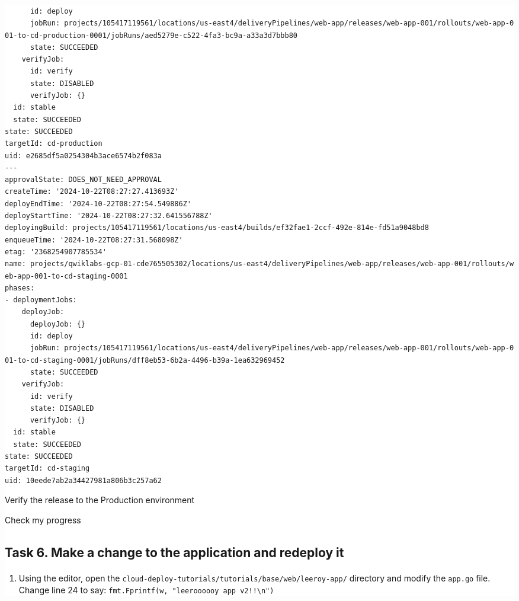 ```
      id: deploy
      jobRun: projects/105417119561/locations/us-east4/deliveryPipelines/web-app/releases/web-app-001/rollouts/web-app-001-to-cd-production-0001/jobRuns/aed5279e-c522-4fa3-bc9a-a33a3d7bbb80
      state: SUCCEEDED
    verifyJob:
      id: verify
      state: DISABLED
      verifyJob: {}
  id: stable
  state: SUCCEEDED
state: SUCCEEDED
targetId: cd-production
uid: e2685df5a0254304b3ace6574b2f083a
---
approvalState: DOES_NOT_NEED_APPROVAL
createTime: '2024-10-22T08:27:27.413693Z'
deployEndTime: '2024-10-22T08:27:54.549886Z'
deployStartTime: '2024-10-22T08:27:32.641556788Z'
deployingBuild: projects/105417119561/locations/us-east4/builds/ef32fae1-2ccf-492e-814e-fd51a9048bd8
enqueueTime: '2024-10-22T08:27:31.568098Z'
etag: '2368254907785534'
name: projects/qwiklabs-gcp-01-cde765505302/locations/us-east4/deliveryPipelines/web-app/releases/web-app-001/rollouts/web-app-001-to-cd-staging-0001
phases:
- deploymentJobs:
    deployJob:
      deployJob: {}
      id: deploy
      jobRun: projects/105417119561/locations/us-east4/deliveryPipelines/web-app/releases/web-app-001/rollouts/web-app-001-to-cd-staging-0001/jobRuns/dff8eb53-6b2a-4496-b39a-1ea632969452
      state: SUCCEEDED
    verifyJob:
      id: verify
      state: DISABLED
      verifyJob: {}
  id: stable
  state: SUCCEEDED
state: SUCCEEDED
targetId: cd-staging
uid: 10eede7ab2a34427981a806b3c257a62
```

Verify the release to the Production environment

Check my progress



## Task 6. Make a change to the application and redeploy it

1. Using the editor, open the `cloud-deploy-tutorials/tutorials/base/web/leeroy-app/` directory and modify the `app.go` file. Change line 24 to say: `fmt.Fprintf(w, "leeroooooy app v2!!\n")`
